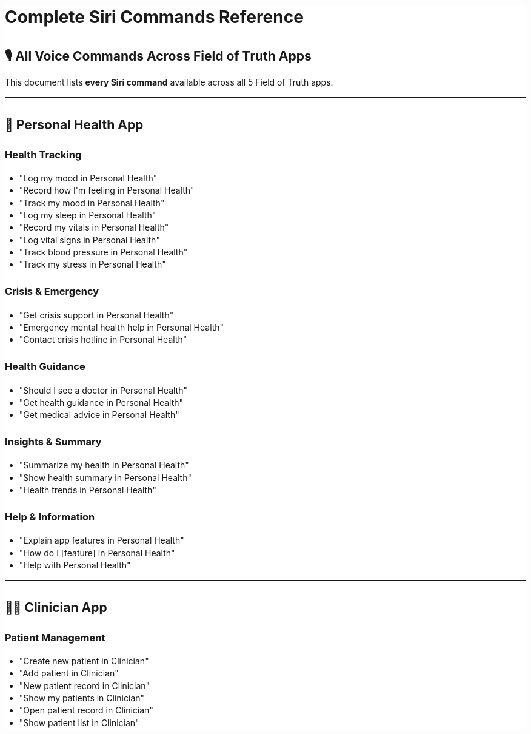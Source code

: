 # Complete Siri Commands Reference

## 🎙️ All Voice Commands Across Field of Truth Apps

This document lists **every Siri command** available across all 5 Field of Truth apps.

---

## 📱 Personal Health App

### Health Tracking
- "Log my mood in Personal Health"
- "Record how I'm feeling in Personal Health"
- "Track my mood in Personal Health"
- "Log my sleep in Personal Health"
- "Record my vitals in Personal Health"
- "Log vital signs in Personal Health"
- "Track blood pressure in Personal Health"
- "Track my stress in Personal Health"

### Crisis & Emergency
- "Get crisis support in Personal Health"
- "Emergency mental health help in Personal Health"
- "Contact crisis hotline in Personal Health"

### Health Guidance
- "Should I see a doctor in Personal Health"
- "Get health guidance in Personal Health"
- "Get medical advice in Personal Health"

### Insights & Summary
- "Summarize my health in Personal Health"
- "Show health summary in Personal Health"
- "Health trends in Personal Health"

### Help & Information
- "Explain app features in Personal Health"
- "How do I [feature] in Personal Health"
- "Help with Personal Health"

---

## 👨‍⚕️ Clinician App

### Patient Management
- "Create new patient in Clinician"
- "Add patient in Clinician"
- "New patient record in Clinician"
- "Show my patients in Clinician"
- "Open patient record in Clinician"
- "Show patient list in Clinician"
